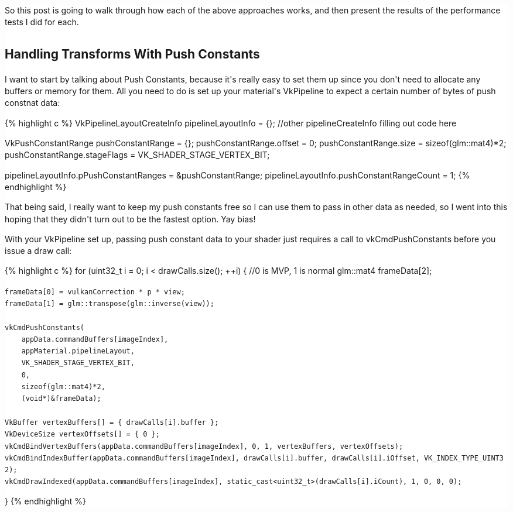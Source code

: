 So this post is going to walk through how each of the above approaches works, and then present the results of the performance tests I did for each.

## Handling Transforms With Push Constants

I want to start by talking about Push Constants, because it's really easy to set them up since you don't need to allocate any buffers or memory for them. All you need to do is set up your material's VkPipeline to expect a certain number of bytes of push constnat data:

{% highlight c %}
VkPipelineLayoutCreateInfo pipelineLayoutInfo = {};
    //other pipelineCreateInfo filling out code here

VkPushConstantRange pushConstantRange = {};
pushConstantRange.offset = 0;
pushConstantRange.size = sizeof(glm::mat4)*2;
pushConstantRange.stageFlags = VK_SHADER_STAGE_VERTEX_BIT;

pipelineLayoutInfo.pPushConstantRanges = &pushConstantRange;
pipelineLayoutInfo.pushConstantRangeCount = 1;
{% endhighlight %}

That being said, I really want to keep my push constants free so I can use them to pass in other data as needed, so I went into this hoping that they didn't turn out to be the fastest option. Yay bias!

With your VkPipeline set up, passing push constant data to your shader just requires a call to vkCmdPushConstants before you issue a draw call:

{% highlight c %}
for (uint32_t i = 0; i < drawCalls.size(); ++i)
{
    //0 is MVP, 1 is normal
    glm::mat4 frameData[2];

    frameData[0] = vulkanCorrection * p * view;
    frameData[1] = glm::transpose(glm::inverse(view));

    vkCmdPushConstants(
        appData.commandBuffers[imageIndex],
        appMaterial.pipelineLayout,
        VK_SHADER_STAGE_VERTEX_BIT,
        0,
        sizeof(glm::mat4)*2,
        (void*)&frameData);

    VkBuffer vertexBuffers[] = { drawCalls[i].buffer };
    VkDeviceSize vertexOffsets[] = { 0 };
    vkCmdBindVertexBuffers(appData.commandBuffers[imageIndex], 0, 1, vertexBuffers, vertexOffsets);
    vkCmdBindIndexBuffer(appData.commandBuffers[imageIndex], drawCalls[i].buffer, drawCalls[i].iOffset, VK_INDEX_TYPE_UINT32);
    vkCmdDrawIndexed(appData.commandBuffers[imageIndex], static_cast<uint32_t>(drawCalls[i].iCount), 1, 0, 0, 0);

}
{% endhighlight %}
